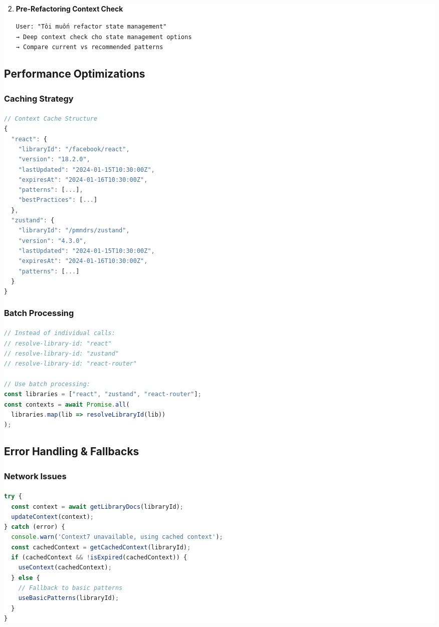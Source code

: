 2. **Pre-Refactoring Context Check**
   ```
   User: "Tôi muốn refactor state management"
   → Deep context check cho state management options
   → Compare current vs recommended patterns
   ```

## Performance Optimizations

### Caching Strategy

```javascript
// Context Cache Structure
{
  "react": {
    "libraryId": "/facebook/react",
    "version": "18.2.0",
    "lastUpdated": "2024-01-15T10:30:00Z",
    "expiresAt": "2024-01-16T10:30:00Z",
    "patterns": [...],
    "bestPractices": [...]
  },
  "zustand": {
    "libraryId": "/pmndrs/zustand",
    "version": "4.3.0",
    "lastUpdated": "2024-01-15T10:30:00Z",
    "expiresAt": "2024-01-16T10:30:00Z",
    "patterns": [...]
  }
}
```

### Batch Processing

```javascript
// Instead of individual calls:
// resolve-library-id: "react"
// resolve-library-id: "zustand"
// resolve-library-id: "react-router"

// Use batch processing:
const libraries = ["react", "zustand", "react-router"];
const contexts = await Promise.all(
  libraries.map(lib => resolveLibraryId(lib))
);
```

## Error Handling & Fallbacks

### Network Issues
```javascript
try {
  const context = await getLibraryDocs(libraryId);
  updateContext(context);
} catch (error) {
  console.warn('Context7 unavailable, using cached context');
  const cachedContext = getCachedContext(libraryId);
  if (cachedContext && !isExpired(cachedContext)) {
    useContext(cachedContext);
  } else {
    // Fallback to basic patterns
    useBasicPatterns(libraryId);
  }
}
```